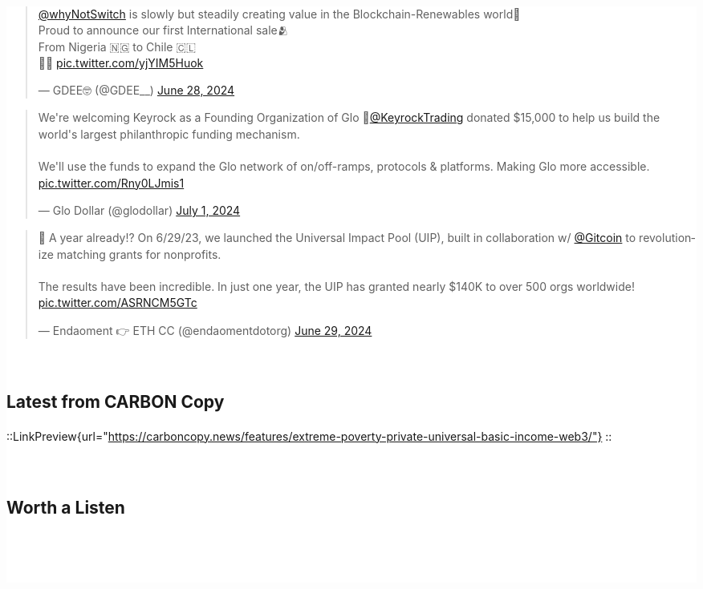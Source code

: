 <blockquote class="twitter-tweet"><p lang="en" dir="ltr"><a href="https://twitter.com/whyNotSwitch?ref_src=twsrc%5Etfw">@whyNotSwitch</a> is slowly but steadily creating value in the Blockchain-Renewables world🎉<br>Proud to announce our first International sale🫂<br>From Nigeria 🇳🇬 to Chile 🇨🇱 <br>🎉🎉 <a href="https://t.co/yjYIM5Huok">pic.twitter.com/yjYIM5Huok</a></p>&mdash; GDEE🤓 (@GDEE__) <a href="https://twitter.com/GDEE__/status/1806779078948561027?ref_src=twsrc%5Etfw">June 28, 2024</a></blockquote>

<blockquote class="twitter-tweet"><p lang="en" dir="ltr">We&#39;re welcoming Keyrock as a Founding Organization of Glo 🥳<a href="https://twitter.com/KeyrockTrading?ref_src=twsrc%5Etfw">@KeyrockTrading</a> donated $15,000 to help us build the world&#39;s largest philanthropic funding mechanism.<br><br>We&#39;ll use the funds to expand the Glo network of on/off-ramps, protocols &amp; platforms. Making Glo more accessible. <a href="https://t.co/Rny0LJmis1">pic.twitter.com/Rny0LJmis1</a></p>&mdash; Glo Dollar (@glodollar) <a href="https://twitter.com/glodollar/status/1807776716426989576?ref_src=twsrc%5Etfw">July 1, 2024</a></blockquote>

<blockquote class="twitter-tweet"><p lang="en" dir="ltr">🎉 A year already!? On 6/29/23, we launched the Universal Impact Pool (UIP), built in collaboration w/ <a href="https://twitter.com/gitcoin?ref_src=twsrc%5Etfw">@Gitcoin</a> to revolutionize matching grants for nonprofits.<br><br>The results have been incredible. In just one year, the UIP has granted nearly $140K to over 500 orgs worldwide! <a href="https://t.co/ASRNCM5GTc">pic.twitter.com/ASRNCM5GTc</a></p>&mdash; Endaoment 👉 ETH CC (@endaomentdotorg) <a href="https://twitter.com/endaomentdotorg/status/1807170461278822745?ref_src=twsrc%5Etfw">June 29, 2024</a></blockquote>

<br>

## Latest from CARBON Copy

::LinkPreview{url="https://carboncopy.news/features/extreme-poverty-private-universal-basic-income-web3/"}
::

<br>



## Worth a Listen

<iframe width="100%" style="border-radius:12px; aspect-ratio: 16/9" src="https://www.youtube.com/embed/CtkzDw9wVfc?si=FQS_Vc6PEQnjVh4u" title="YouTube video player" frameborder="0" allow="accelerometer; autoplay; clipboard-write; encrypted-media; gyroscope; picture-in-picture; web-share" referrerpolicy="strict-origin-when-cross-origin" allowfullscreen></iframe>

<br>

<iframe style="border-radius:12px" src="https://open.spotify.com/embed/episode/0JdKJeYNMyUuONSZEQRMEg?utm_source=generator" width="100%" height="152" frameBorder="0" allowfullscreen="" allow="autoplay; clipboard-write; encrypted-media; fullscreen; picture-in-picture" loading="lazy"></iframe>

<br>

<iframe style="border-radius:12px" src="https://open.spotify.com/embed/episode/5QaXLkzeIZwNoX7pRVw3d8?utm_source=generator" width="100%" height="152" frameBorder="0" allowfullscreen="" allow="autoplay; clipboard-write; encrypted-media; fullscreen; picture-in-picture" loading="lazy"></iframe>

<br>
